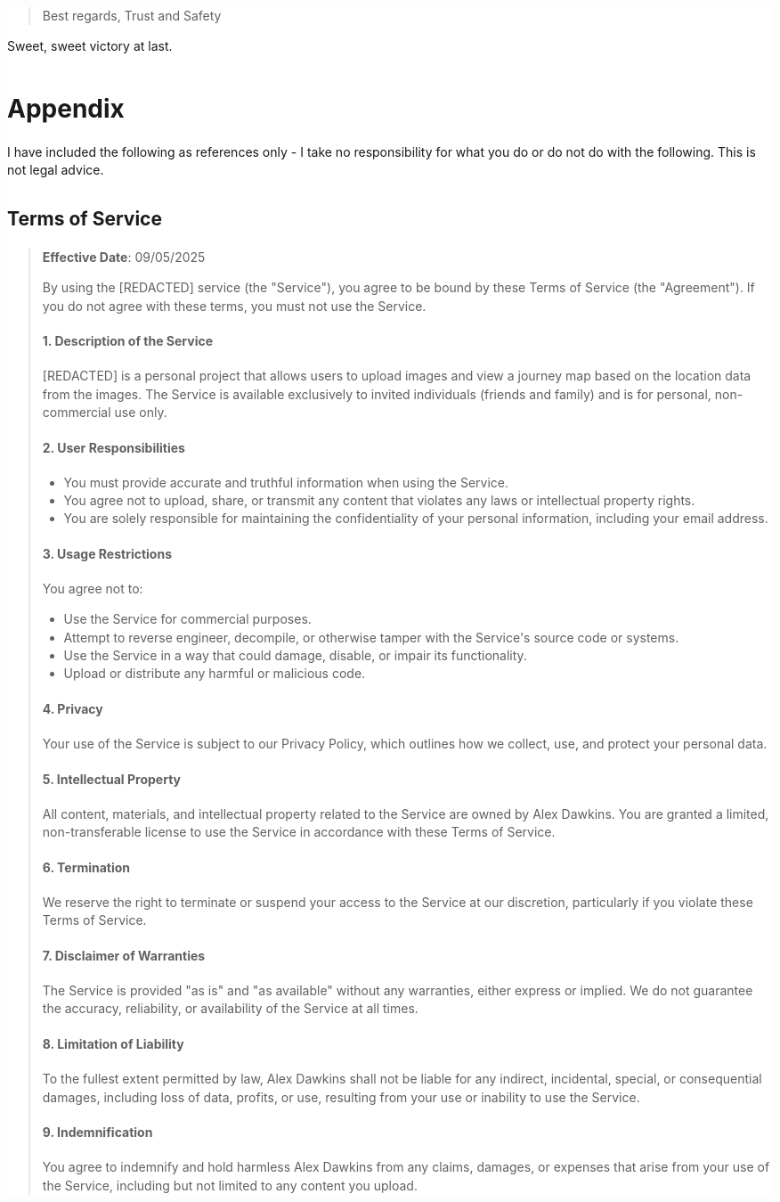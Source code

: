 > Best regards,
> Trust and Safety

Sweet, sweet victory at last. 

# Appendix

I have included the following as references only - I take no responsibility for what you do or do not do with the following. This is not legal advice.

## Terms of Service

> **Effective Date**: 09/05/2025
> 
> By using the [REDACTED] service (the "Service"), you agree to be bound by these Terms of Service (the "Agreement"). If you do not agree with these terms, you must not use the Service.
> 
> #### 1. **Description of the Service**
> [REDACTED] is a personal project that allows users to upload images and view a journey map based on the location data from the images. The Service is available exclusively to invited individuals (friends and family) and is for personal, non-commercial use only.
> 
> #### 2. **User Responsibilities**
> - You must provide accurate and truthful information when using the Service.
> - You agree not to upload, share, or transmit any content that violates any laws or intellectual property rights.
> - You are solely responsible for maintaining the confidentiality of your personal information, including your email address.
> 
> #### 3. **Usage Restrictions**
> You agree not to:
> - Use the Service for commercial purposes.
> - Attempt to reverse engineer, decompile, or otherwise tamper with the Service's source code or systems.
> - Use the Service in a way that could damage, disable, or impair its functionality.
> - Upload or distribute any harmful or malicious code.
> 
> #### 4. **Privacy**
> Your use of the Service is subject to our Privacy Policy, which outlines how we collect, use, and protect your personal data.
> 
> #### 5. **Intellectual Property**
> All content, materials, and intellectual property related to the Service are owned by Alex Dawkins. You are granted a limited, non-transferable license to use the Service in accordance with these Terms of Service.
> 
> #### 6. **Termination**
> We reserve the right to terminate or suspend your access to the Service at our discretion, particularly if you violate these Terms of Service.
> 
> #### 7. **Disclaimer of Warranties**
> The Service is provided "as is" and "as available" without any warranties, either express or implied. We do not guarantee the accuracy, reliability, or availability of the Service at all times.
> 
> #### 8. **Limitation of Liability**
> To the fullest extent permitted by law, Alex Dawkins shall not be liable for any indirect, incidental, special, or consequential damages, including loss of data, profits, or use, resulting from your use or inability to use the Service.
> 
> #### 9. **Indemnification**
> You agree to indemnify and hold harmless Alex Dawkins from any claims, damages, or expenses that arise from your use of the Service, including but not limited to any content you upload.
> 